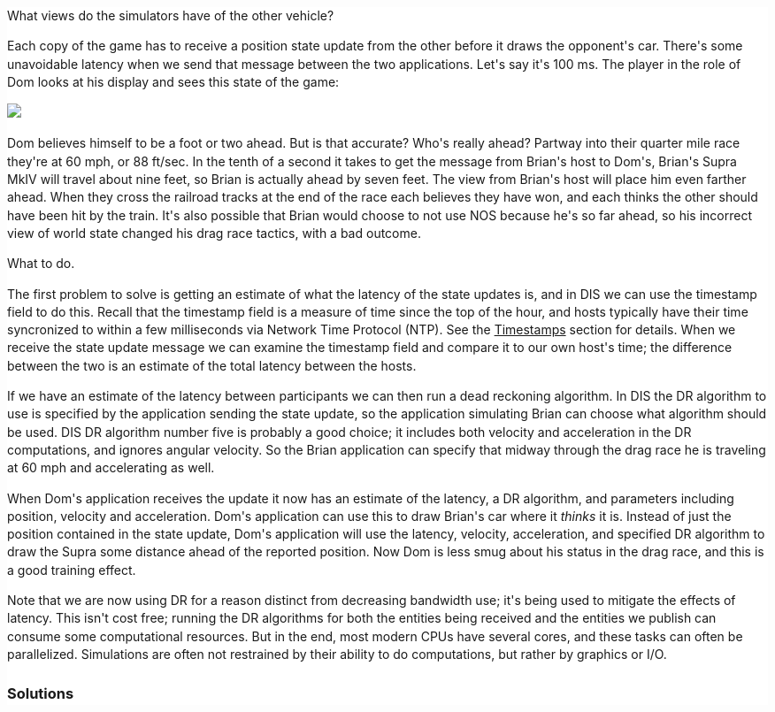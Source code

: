 What views do the simulators have of the other vehicle?

Each copy of the game has to receive a position state update from the other before it draws the opponent's car. There's some unavoidable latency when we send that message between the two applications. Let's say it's 100 ms. The player in the role of Dom looks at his display and sees this state of the game:

<img src="images/deadReckoningLatency/domAhead.jpg">

Dom believes himself to be a foot or two ahead. But is that accurate? Who's really ahead? Partway into their quarter mile race they're at 60 mph, or 88 ft/sec. In the tenth of a second it takes to get the message from Brian's host to Dom's, Brian's Supra MkIV will travel about nine feet, so Brian is actually ahead by seven feet. The view from Brian's host will place him even farther ahead. When they cross the railroad tracks at the end of the race each believes they have won, and each thinks the other should have been hit by the train. It's also possible that Brian would choose to not use NOS because he's so far ahead, so his incorrect view of world state changed his drag race tactics, with a bad outcome.

What to do.

The first problem to solve is getting an estimate of what the latency of the state updates is, and in DIS we can use the timestamp field to do this. Recall that the timestamp field is a measure of time since the top of the hour, and hosts typically have their time syncronized to within a few milliseconds via Network Time Protocol (NTP). See the <a href="Timestamps.md">Timestamps</a> section for details. When we receive the state update message we can examine the timestamp field and compare it to our own host's time; the difference between the two is an estimate of the total latency between the hosts.

If we have an estimate of the latency between participants we can then run a dead reckoning algorithm. In DIS the DR algorithm to use is specified by the application sending the state update, so the application simulating Brian can choose what algorithm should be used. DIS DR algorithm number five is probably a good choice; it includes both velocity and acceleration in the DR computations, and ignores angular velocity. So the Brian application can specify that midway through the drag race he is traveling at 60 mph and accelerating as well.

When Dom's application receives the update it now has an estimate of the latency, a DR algorithm, and parameters including position, velocity and acceleration. Dom's application can use this to draw Brian's car where it _thinks_ it is. Instead of just the position contained in the state update, Dom's application will use the latency, velocity, acceleration, and specified DR algorithm to draw the Supra some distance ahead of the reported position. Now Dom is less smug about his status in the drag race, and this is a good training effect.

Note that we are now using DR for a reason distinct from decreasing bandwidth use; it's being used to mitigate the effects of latency. This isn't cost free; running the DR algorithms for both the entities being received and the entities we publish can consume some computational resources. But in the end, most modern CPUs have several cores, and these tasks can often be parallelized. Simulations are often not restrained by their ability to do computations, but rather by graphics or I/O.

### Solutions
